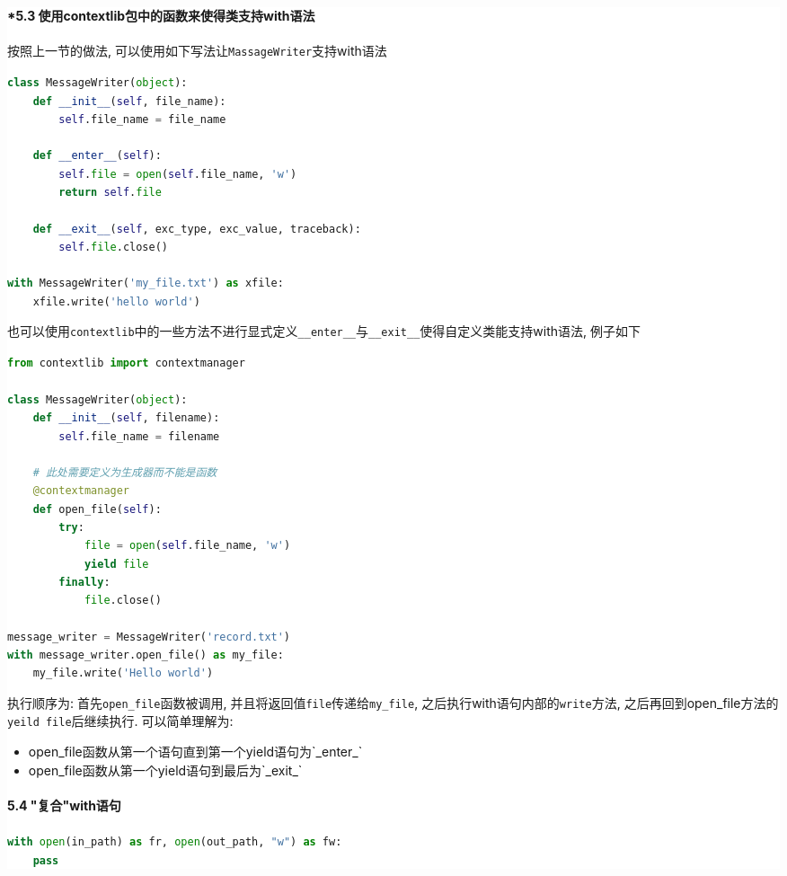 #### \*5.3 使用contextlib包中的函数来使得类支持with语法

按照上一节的做法, 可以使用如下写法让`MassageWriter`支持with语法

```python
class MessageWriter(object):
    def __init__(self, file_name):
        self.file_name = file_name

    def __enter__(self):
        self.file = open(self.file_name, 'w')
        return self.file

    def __exit__(self, exc_type, exc_value, traceback):
        self.file.close()

with MessageWriter('my_file.txt') as xfile:
    xfile.write('hello world')
```

也可以使用`contextlib`中的一些方法不进行显式定义`__enter__`与`__exit__`使得自定义类能支持with语法, 例子如下

```python
from contextlib import contextmanager

class MessageWriter(object):
    def __init__(self, filename):
        self.file_name = filename

    # 此处需要定义为生成器而不能是函数
    @contextmanager
    def open_file(self):
        try:
            file = open(self.file_name, 'w')
            yield file
        finally:
            file.close()

message_writer = MessageWriter('record.txt')
with message_writer.open_file() as my_file:
    my_file.write('Hello world')
```

执行顺序为: 首先`open_file`函数被调用, 并且将返回值`file`传递给`my_file`, 之后执行with语句内部的`write`方法, 之后再回到open\_file方法的`yeild file`后继续执行. 可以简单理解为:

* open_file函数从第一个语句直到第一个yield语句为\`\_enter_\`
* open_file函数从第一个yield语句到最后为\`\_exit_\`

#### 5.4 "复合"with语句

```python
with open(in_path) as fr, open(out_path, "w") as fw:
    pass
```
